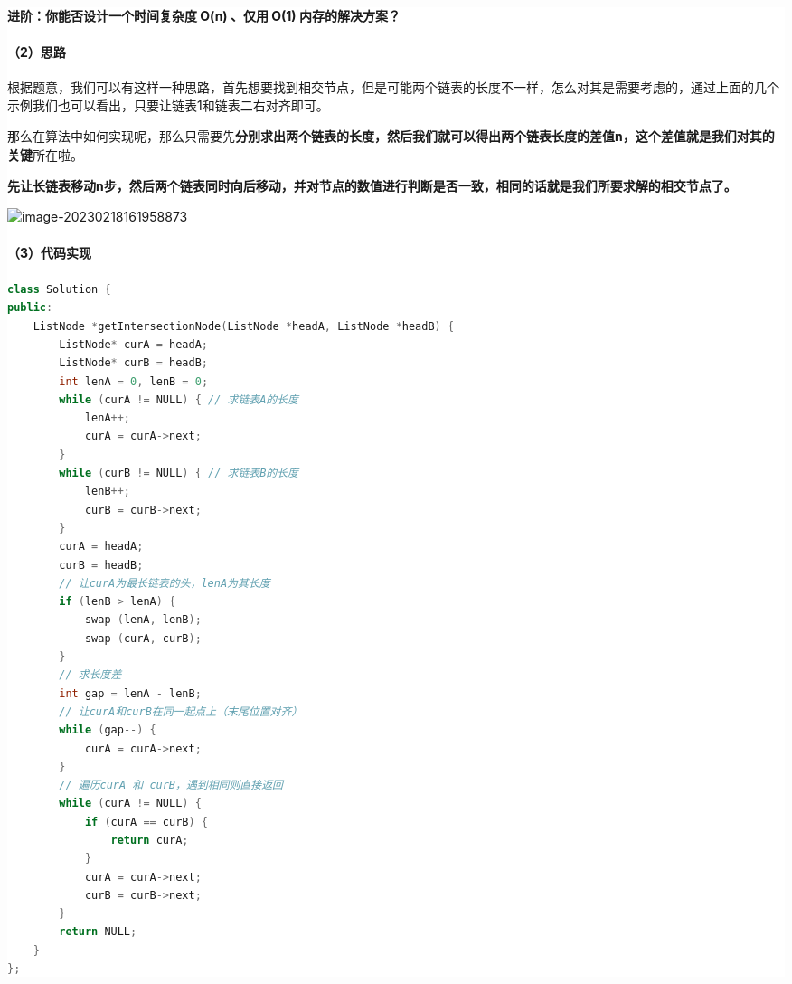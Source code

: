 **进阶：你能否设计一个时间复杂度 O(n) 、仅用 O(1) 内存的解决方案？**

#### （2）思路

根据题意，我们可以有这样一种思路，首先想要找到相交节点，但是可能两个链表的长度不一样，怎么对其是需要考虑的，通过上面的几个示例我们也可以看出，只要让链表1和链表二右对齐即可。

那么在算法中如何实现呢，那么只需要先**分别求出两个链表的长度，然后我们就可以得出两个链表长度的差值n，这个差值就是我们对其的关键**所在啦。

**先让长链表移动n步，然后两个链表同时向后移动，并对节点的数值进行判断是否一致，相同的话就是我们所要求解的相交节点了。**

![image-20230218161958873](https://raw.githubusercontent.com/kurisaW/picbed/main/img/202302181619944.png)

#### （3）代码实现

```cpp
class Solution {
public:
    ListNode *getIntersectionNode(ListNode *headA, ListNode *headB) {
        ListNode* curA = headA;
        ListNode* curB = headB;
        int lenA = 0, lenB = 0;
        while (curA != NULL) { // 求链表A的长度
            lenA++;
            curA = curA->next;
        }
        while (curB != NULL) { // 求链表B的长度
            lenB++;
            curB = curB->next;
        }
        curA = headA;
        curB = headB;
        // 让curA为最长链表的头，lenA为其长度
        if (lenB > lenA) {
            swap (lenA, lenB);
            swap (curA, curB);
        }
        // 求长度差
        int gap = lenA - lenB;
        // 让curA和curB在同一起点上（末尾位置对齐）
        while (gap--) {
            curA = curA->next;
        }
        // 遍历curA 和 curB，遇到相同则直接返回
        while (curA != NULL) {
            if (curA == curB) {
                return curA;
            }
            curA = curA->next;
            curB = curB->next;
        }
        return NULL;
    }
};
```
